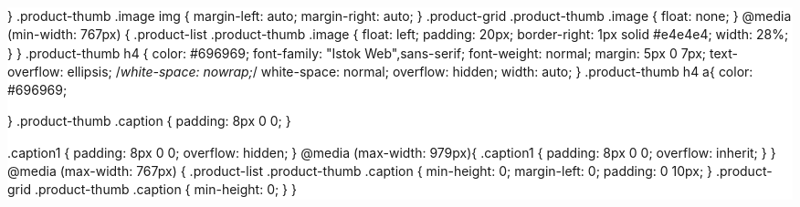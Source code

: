 }
.product-thumb .image img {
	margin-left: auto;
	margin-right: auto;
}
.product-grid .product-thumb .image {
	float: none;
}
@media (min-width: 767px) {
.product-list .product-thumb .image {
	float: left;
	padding: 20px;
	border-right: 1px solid #e4e4e4;
	width: 28%;
}
}
.product-thumb h4 {
	color: #696969;
    font-family: "Istok Web",sans-serif;
    font-weight: normal;
    margin: 5px 0 7px;
    text-overflow: ellipsis;
/*white-space: nowrap;*/
white-space: normal;
overflow: hidden;
width: auto;
}
.product-thumb h4  a{
	color: #696969;
	
}
.product-thumb .caption {
	padding: 8px 0 0;
}

.caption1 {
	padding: 8px 0 0;
	overflow: hidden;
}
@media (max-width: 979px){
.caption1 {
	padding: 8px 0 0;
	overflow: inherit;
}
}
@media (max-width: 767px) {
.product-list .product-thumb .caption {
	min-height: 0;
	margin-left: 0;
	padding: 0 10px;
}
.product-grid .product-thumb .caption {
	min-height: 0;
}
}
